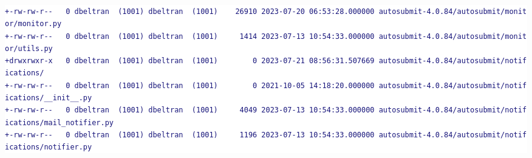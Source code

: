 ```diff
+-rw-rw-r--   0 dbeltran  (1001) dbeltran  (1001)    26910 2023-07-20 06:53:28.000000 autosubmit-4.0.84/autosubmit/monitor/monitor.py
+-rw-rw-r--   0 dbeltran  (1001) dbeltran  (1001)     1414 2023-07-13 10:54:33.000000 autosubmit-4.0.84/autosubmit/monitor/utils.py
+drwxrwxr-x   0 dbeltran  (1001) dbeltran  (1001)        0 2023-07-21 08:56:31.507669 autosubmit-4.0.84/autosubmit/notifications/
+-rw-rw-r--   0 dbeltran  (1001) dbeltran  (1001)        0 2021-10-05 14:18:20.000000 autosubmit-4.0.84/autosubmit/notifications/__init__.py
+-rw-rw-r--   0 dbeltran  (1001) dbeltran  (1001)     4049 2023-07-13 10:54:33.000000 autosubmit-4.0.84/autosubmit/notifications/mail_notifier.py
+-rw-rw-r--   0 dbeltran  (1001) dbeltran  (1001)     1196 2023-07-13 10:54:33.000000 autosubmit-4.0.84/autosubmit/notifications/notifier.py
